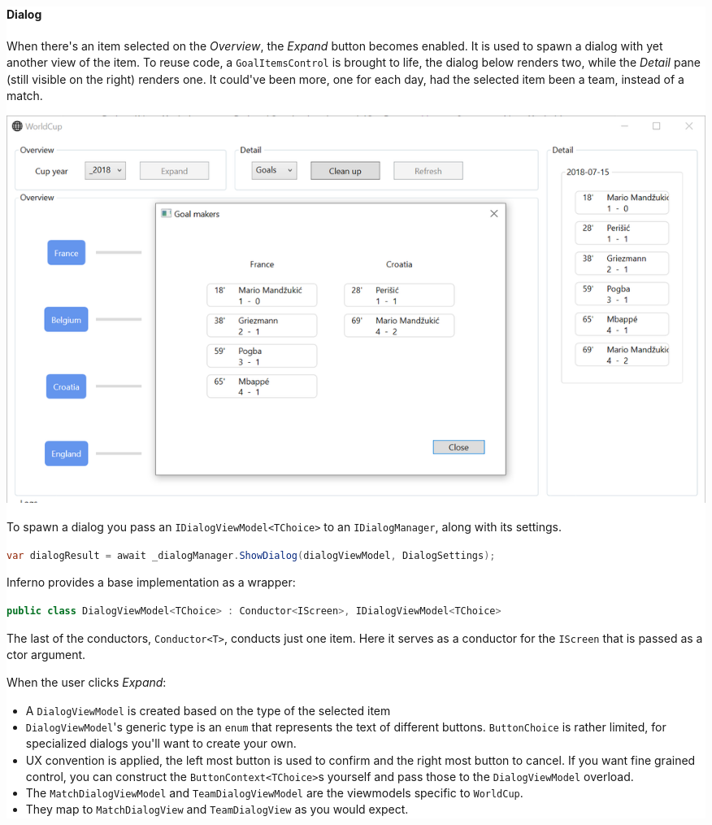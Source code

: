 

#### Dialog

When there's an item selected on the *Overview*, the *Expand* button becomes enabled. It is used to spawn a dialog with yet another view of the item. To reuse code, a `GoalItemsControl` is brought to life, the dialog below renders two, while the *Detail* pane (still visible on the right) renders one. It could've been more, one for each day, had the selected item been a team, instead of a match.



![Expand](./pics/Expand.png)



To spawn a dialog you pass an `IDialogViewModel<TChoice>` to an `IDialogManager`, along with its settings.

```c#
var dialogResult = await _dialogManager.ShowDialog(dialogViewModel, DialogSettings);
```

Inferno provides a base implementation as a wrapper:

```c#
public class DialogViewModel<TChoice> : Conductor<IScreen>, IDialogViewModel<TChoice>
```

The last of the conductors, `Conductor<T>`, conducts just one item. Here it serves as a conductor for the `IScreen` that is passed as a ctor argument.

When the user clicks *Expand*:

- A `DialogViewModel` is created based on the type of the selected item
- `DialogViewModel`'s generic type is an `enum` that represents the text of different buttons. `ButtonChoice` is rather limited, for specialized dialogs you'll want to create your own.
- UX convention is applied, the left most button is used to confirm and the right most button to cancel. If you want fine grained control, you can construct the `ButtonContext<TChoice>`s yourself and pass those to the `DialogViewModel` overload.
- The `MatchDialogViewModel` and `TeamDialogViewModel` are the viewmodels specific to `WorldCup`.
- They map to `MatchDialogView` and `TeamDialogView` as you would expect.
